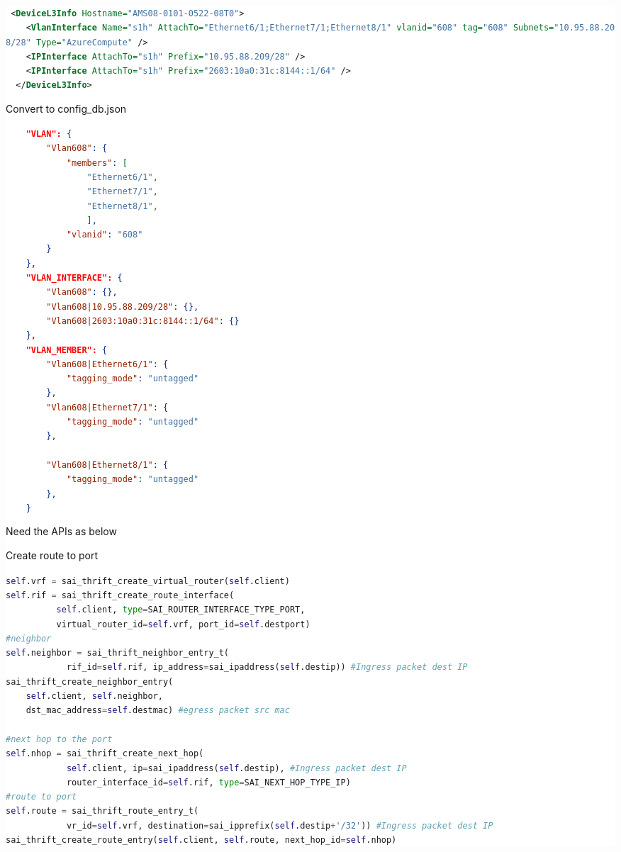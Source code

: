 ```xml
 <DeviceL3Info Hostname="AMS08-0101-0522-08T0">
    <VlanInterface Name="s1h" AttachTo="Ethernet6/1;Ethernet7/1;Ethernet8/1" vlanid="608" tag="608" Subnets="10.95.88.208/28" Type="AzureCompute" />
    <IPInterface AttachTo="s1h" Prefix="10.95.88.209/28" />
    <IPInterface AttachTo="s1h" Prefix="2603:10a0:31c:8144::1/64" />
  </DeviceL3Info>
```
Convert to config_db.json
```json
    "VLAN": {
        "Vlan608": {
            "members": [
                "Ethernet6/1",
                "Ethernet7/1",
                "Ethernet8/1",
				],
            "vlanid": "608"
        }
    },
    "VLAN_INTERFACE": {
        "Vlan608": {},
        "Vlan608|10.95.88.209/28": {},
        "Vlan608|2603:10a0:31c:8144::1/64": {}
    },
    "VLAN_MEMBER": {
        "Vlan608|Ethernet6/1": {
            "tagging_mode": "untagged"
        },
        "Vlan608|Ethernet7/1": {
            "tagging_mode": "untagged"
        },

        "Vlan608|Ethernet8/1": {
            "tagging_mode": "untagged"
        },
    }
```

Need the APIs as below

Create route to port 
```python
self.vrf = sai_thrift_create_virtual_router(self.client)
self.rif = sai_thrift_create_route_interface(
          self.client, type=SAI_ROUTER_INTERFACE_TYPE_PORT,
          virtual_router_id=self.vrf, port_id=self.destport)
#neighbor
self.neighbor = sai_thrift_neighbor_entry_t(
            rif_id=self.rif, ip_address=sai_ipaddress(self.destip)) #Ingress packet dest IP
sai_thrift_create_neighbor_entry(
    self.client, self.neighbor,
    dst_mac_address=self.destmac) #egress packet src mac

#next hop to the port
self.nhop = sai_thrift_create_next_hop(
            self.client, ip=sai_ipaddress(self.destip), #Ingress packet dest IP
            router_interface_id=self.rif, type=SAI_NEXT_HOP_TYPE_IP) 
#route to port
self.route = sai_thrift_route_entry_t(
            vr_id=self.vrf, destination=sai_ipprefix(self.destip+'/32')) #Ingress packet dest IP
sai_thrift_create_route_entry(self.client, self.route, next_hop_id=self.nhop)
```
